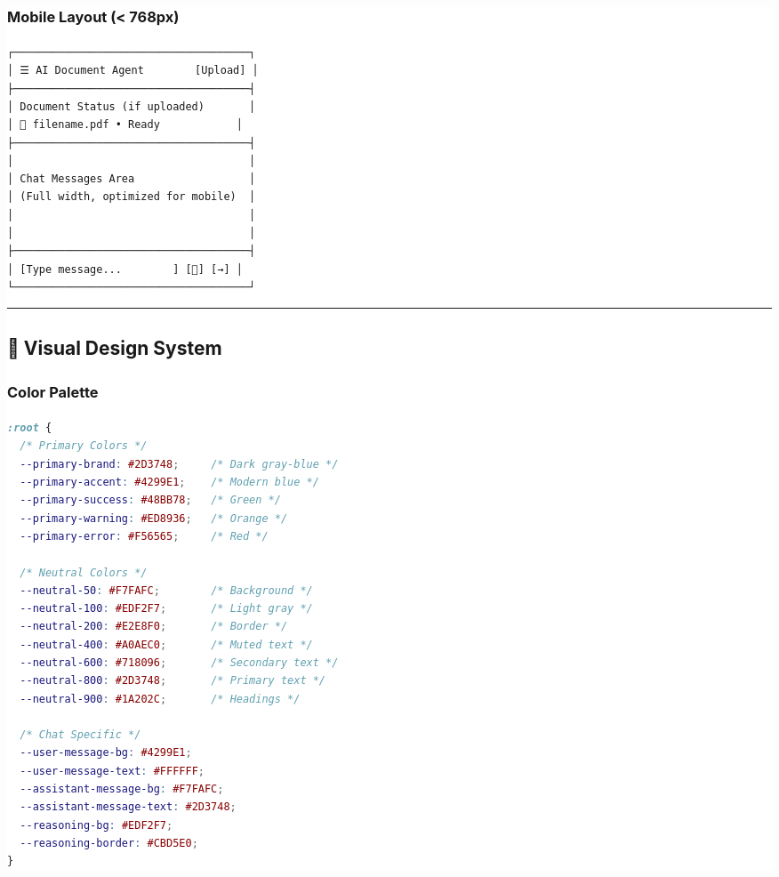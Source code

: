 ### **Mobile Layout (< 768px)**
```
┌─────────────────────────────────────┐
│ ☰ AI Document Agent        [Upload] │
├─────────────────────────────────────┤
│ Document Status (if uploaded)       │
│ 📄 filename.pdf • Ready            │
├─────────────────────────────────────┤
│                                     │
│ Chat Messages Area                  │
│ (Full width, optimized for mobile)  │
│                                     │
│                                     │
├─────────────────────────────────────┤
│ [Type message...        ] [📎] [→] │
└─────────────────────────────────────┘
```

---

## 🎨 **Visual Design System**

### **Color Palette**
```css
:root {
  /* Primary Colors */
  --primary-brand: #2D3748;     /* Dark gray-blue */
  --primary-accent: #4299E1;    /* Modern blue */
  --primary-success: #48BB78;   /* Green */
  --primary-warning: #ED8936;   /* Orange */
  --primary-error: #F56565;     /* Red */
  
  /* Neutral Colors */
  --neutral-50: #F7FAFC;        /* Background */
  --neutral-100: #EDF2F7;       /* Light gray */
  --neutral-200: #E2E8F0;       /* Border */
  --neutral-400: #A0AEC0;       /* Muted text */
  --neutral-600: #718096;       /* Secondary text */
  --neutral-800: #2D3748;       /* Primary text */
  --neutral-900: #1A202C;       /* Headings */
  
  /* Chat Specific */
  --user-message-bg: #4299E1;
  --user-message-text: #FFFFFF;
  --assistant-message-bg: #F7FAFC;
  --assistant-message-text: #2D3748;
  --reasoning-bg: #EDF2F7;
  --reasoning-border: #CBD5E0;
}
```
